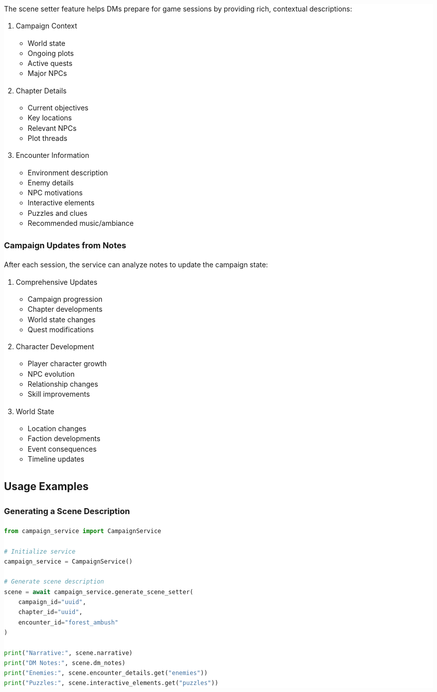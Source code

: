 The scene setter feature helps DMs prepare for game sessions by providing rich, contextual descriptions:

1. Campaign Context
   - World state
   - Ongoing plots
   - Active quests
   - Major NPCs

2. Chapter Details
   - Current objectives
   - Key locations
   - Relevant NPCs
   - Plot threads

3. Encounter Information
   - Environment description
   - Enemy details
   - NPC motivations
   - Interactive elements
   - Puzzles and clues
   - Recommended music/ambiance

### Campaign Updates from Notes

After each session, the service can analyze notes to update the campaign state:

1. Comprehensive Updates
   - Campaign progression
   - Chapter developments
   - World state changes
   - Quest modifications

2. Character Development
   - Player character growth
   - NPC evolution
   - Relationship changes
   - Skill improvements

3. World State
   - Location changes
   - Faction developments
   - Event consequences
   - Timeline updates

## Usage Examples

### Generating a Scene Description

```python
from campaign_service import CampaignService

# Initialize service
campaign_service = CampaignService()

# Generate scene description
scene = await campaign_service.generate_scene_setter(
    campaign_id="uuid",
    chapter_id="uuid",
    encounter_id="forest_ambush"
)

print("Narrative:", scene.narrative)
print("DM Notes:", scene.dm_notes)
print("Enemies:", scene.encounter_details.get("enemies"))
print("Puzzles:", scene.interactive_elements.get("puzzles"))
```